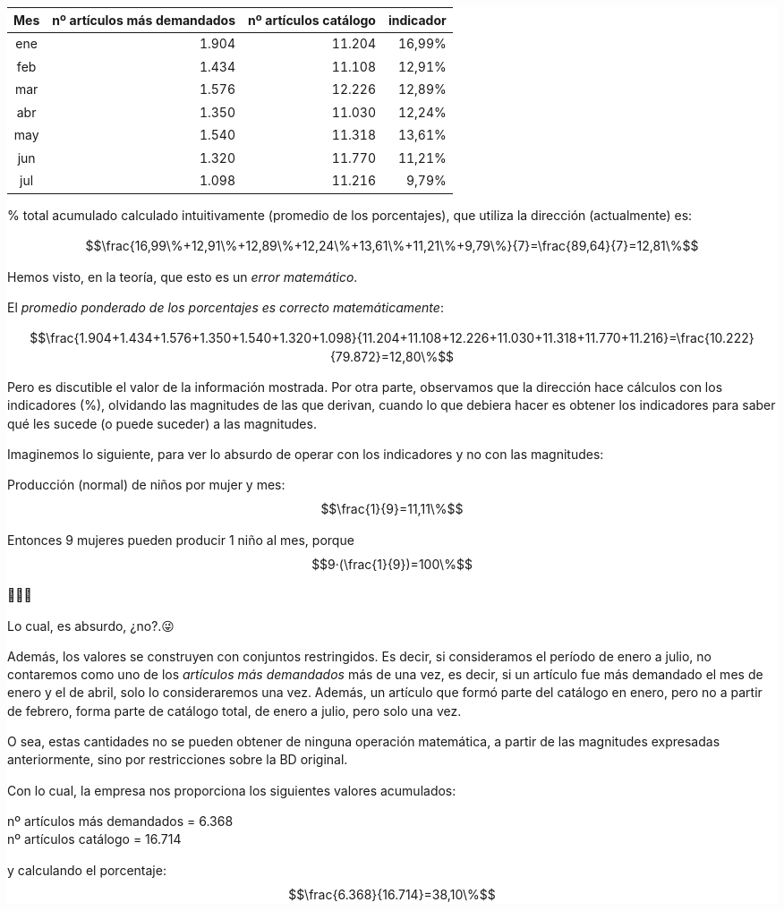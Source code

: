 | Mes | nº artículos más demandados | nº artículos catálogo | indicador |
| :-: | --------------------------: | --------------------: | --------: |
| ene | 1.904                       | 11.204                | 16,99%    |
| feb | 1.434                       | 11.108                | 12,91%    |
| mar | 1.576                       | 12.226                | 12,89%    |
| abr | 1.350                       | 11.030                | 12,24%    |
| may | 1.540                       | 11.318                | 13,61%    |
| jun | 1.320                       | 11.770                | 11,21%    |
| jul | 1.098                       | 11.216                | 9,79%     |

% total acumulado calculado intuitivamente (promedio de los porcentajes), que utiliza la dirección (actualmente) es:

$$\frac{16,99\%+12,91\%+12,89\%+12,24\%+13,61\%+11,21\%+9,79\%}{7}=\frac{89,64}{7}=12,81\%$$ 

Hemos visto, en la teoría, que esto es un _error matemático_.

El _promedio ponderado de los porcentajes es correcto matemáticamente_:

$$\frac{1.904+1.434+1.576+1.350+1.540+1.320+1.098}{11.204+11.108+12.226+11.030+11.318+11.770+11.216}​=\frac{10.222}{79.872}=12,80\%$$

Pero es discutible el valor de la información mostrada. Por otra parte, observamos que la dirección hace cálculos con los indicadores (%), olvidando las magnitudes de las que derivan, cuando lo que debiera hacer es obtener los indicadores para saber qué les sucede (o puede suceder) a las magnitudes.

Imaginemos lo siguiente, para ver lo absurdo de operar con los indicadores y no con las magnitudes:

Producción (normal) de niños por mujer y mes: $$\frac{1}{9}=11,11\%$$

Entonces 9 mujeres pueden producir 1 niño al mes, porque $$9·(\frac{1}{9})=100\%$$

👶👶👶

Lo cual, es absurdo, ¿no?.😜

Además, los valores se construyen con conjuntos restringidos. Es decir, si consideramos el período de enero a julio, no contaremos como uno de los _artículos más demandados_ más de una vez, es decir, si un artículo fue más demandado el mes de enero y el de abril, solo lo consideraremos una vez. Además, un artículo que formó parte del catálogo en enero, pero no a partir de febrero, forma parte de catálogo total, de enero a julio, pero solo una vez.  

O sea, estas cantidades no se pueden obtener de ninguna operación matemática, a partir de las magnitudes expresadas anteriormente, sino por restricciones sobre la BD original.

Con lo cual, la empresa nos proporciona los siguientes valores acumulados:

nº artículos más demandados = 6.368  
nº artículos catálogo       = 16.714  

y calculando el porcentaje: $$\frac{6.368}{16.714}=38,10\%$$  
